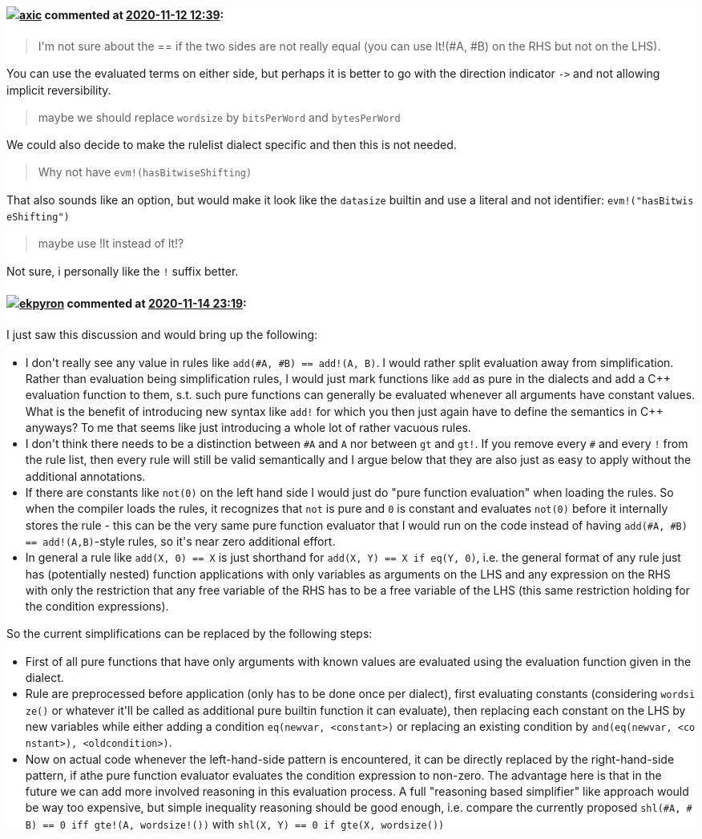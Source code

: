 #### <img src="https://avatars.githubusercontent.com/u/20340?v=4" width="50">[axic](https://github.com/axic) commented at [2020-11-12 12:39](https://github.com/ethereum/solidity/issues/7520#issuecomment-726053258):

> I'm not sure about the == if the two sides are not really equal (you can use lt!(#A, #B) on the RHS but not on the LHS).

You can use the evaluated terms on either side, but perhaps it is better to go with the direction indicator `->` and not allowing implicit reversibility.

> maybe we should replace `wordsize` by `bitsPerWord` and `bytesPerWord`

We could also decide to make the rulelist dialect specific and then this is not needed.

> Why not have `evm!(hasBitwiseShifting)`

That also sounds like an option, but would make it look like the `datasize` builtin and use a literal and not identifier: `evm!("hasBitwiseShifting")`

> maybe use !lt instead of lt!?

Not sure, i personally like the `!` suffix better.

#### <img src="https://avatars.githubusercontent.com/u/1347491?v=4" width="50">[ekpyron](https://github.com/ekpyron) commented at [2020-11-14 23:19](https://github.com/ethereum/solidity/issues/7520#issuecomment-727279486):

I just saw this discussion and would bring up the following:
- I don't really see any value in rules like ``add(#A, #B) == add!(A, B)``. I would rather split evaluation away from simplification. Rather than evaluation being simplification rules, I would just mark functions like ``add`` as pure in the dialects and add a C++ evaluation function to them, s.t. such pure functions can generally be evaluated whenever all arguments have constant values. What is the benefit of introducing new syntax like ``add!`` for which you then just again have to define the semantics in C++ anyways? To me that seems like just introducing a whole lot of rather vacuous rules.
- I don't think there needs to be a distinction between ``#A`` and ``A`` nor between ``gt`` and ``gt!``. If you remove every ``#`` and every ``!`` from the rule list, then every rule will still be valid semantically and I argue below that they are also just as easy to apply without the additional annotations.
- If there are constants like ``not(0)`` on the left hand side I would just do "pure function evaluation" when loading the rules. So when the compiler loads the rules, it recognizes that ``not`` is pure and ``0`` is constant and evaluates ``not(0)`` before it internally stores the rule - this can be the very same pure function evaluator that I would run on the code instead of having ``add(#A, #B) == add!(A,B)``-style rules, so it's near zero additional effort.
- In general a rule like ``add(X, 0) == X`` is just shorthand for ``add(X, Y) == X if eq(Y, 0)``, i.e. the general format of any rule just has (potentially nested) function applications with only variables as arguments on the LHS and any expression on the RHS with only the restriction that any free variable of the RHS has to be a free variable of the LHS (this same restriction holding for the condition expressions).

So the current simplifications can be replaced by the following steps:
- First of all pure functions that have only arguments with known values are evaluated using the evaluation function given in the dialect.
- Rule are preprocessed before application (only has to be done once per dialect), first evaluating constants (considering ``wordsize()`` or whatever it'll be called as additional pure builtin function it can evaluate), then replacing each constant on the LHS by new variables while either adding a condition ``eq(newvar, <constant>)`` or replacing an existing condition by ``and(eq(newvar, <constant>), <oldcondition>)``.
- Now on actual code whenever the left-hand-side pattern is encountered, it can be directly replaced by the right-hand-side pattern, if athe pure function evaluator evaluates the condition expression to non-zero. The advantage here is that in the future we can add more involved reasoning in this evaluation process. A full "reasoning based simplifier" like approach would be way too expensive, but simple inequality reasoning should be good enough, i.e. compare the currently proposed
   ``shl(#A, #B) == 0 iff gte!(A, wordsize!())``
with
   ``shl(X, Y) == 0 if gte(X, wordsize())``